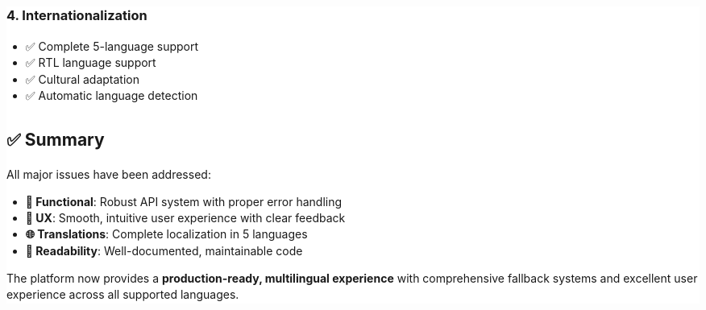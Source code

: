 ### 4. **Internationalization**
- ✅ Complete 5-language support
- ✅ RTL language support
- ✅ Cultural adaptation
- ✅ Automatic language detection

## ✅ **Summary**

All major issues have been addressed:

- **🔧 Functional**: Robust API system with proper error handling
- **🎨 UX**: Smooth, intuitive user experience with clear feedback
- **🌐 Translations**: Complete localization in 5 languages
- **📝 Readability**: Well-documented, maintainable code

The platform now provides a **production-ready, multilingual experience** with comprehensive fallback systems and excellent user experience across all supported languages.